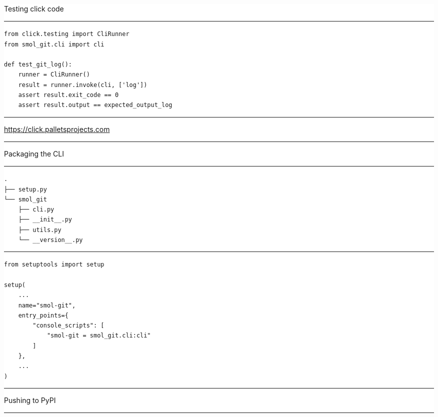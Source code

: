 
Testing click code

---

```
from click.testing import CliRunner
from smol_git.cli import cli

def test_git_log():
    runner = CliRunner()
    result = runner.invoke(cli, ['log'])
    assert result.exit_code == 0
    assert result.output == expected_output_log
```

---

https://click.palletsprojects.com

---


Packaging the CLI

---

```
.
├── setup.py
└── smol_git
    ├── cli.py
    ├── __init__.py
    ├── utils.py
    └── __version__.py
```

---

```
from setuptools import setup

setup(
    ...
    name="smol-git",
    entry_points={
        "console_scripts": [
            "smol-git = smol_git.cli:cli"
        ]
    },
    ...
)
```

---

Pushing to PyPI

---